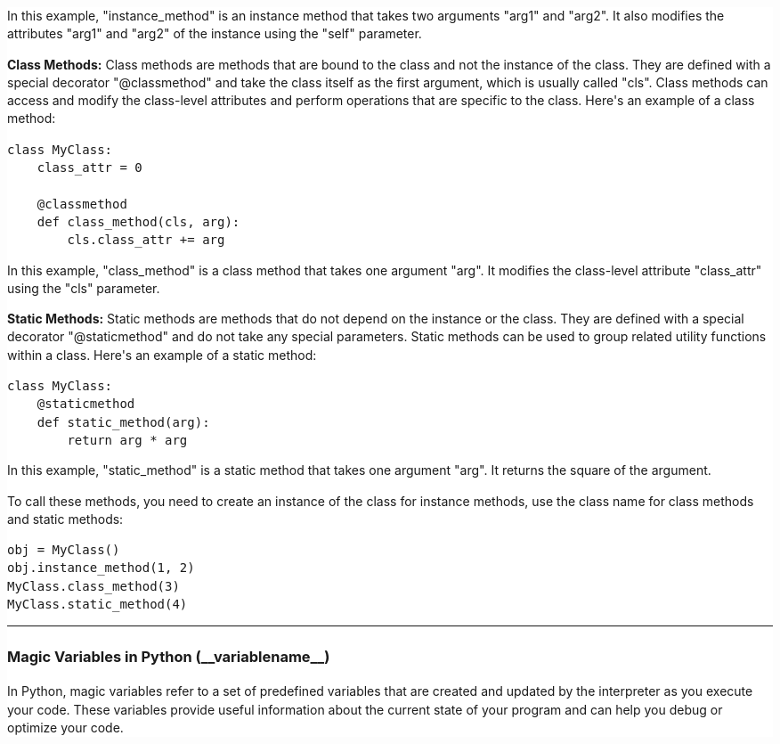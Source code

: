 In this example, "instance_method" is an instance method that takes two arguments "arg1" and "arg2". It also modifies the attributes "arg1" and "arg2" of the instance using the "self" parameter.

**Class Methods:**
Class methods are methods that are bound to the class and not the instance of the class. They are defined with a special decorator "@classmethod" and take the class itself as the first argument, which is usually called "cls". Class methods can access and modify the class-level attributes and perform operations that are specific to the class.
Here's an example of a class method:

<pre>
class MyClass:
    class_attr = 0
    
    @classmethod
    def class_method(cls, arg):
        cls.class_attr += arg
</pre>

In this example, "class_method" is a class method that takes one argument "arg". It modifies the class-level attribute "class_attr" using the "cls" parameter.

**Static Methods:**
Static methods are methods that do not depend on the instance or the class. They are defined with a special decorator "@staticmethod" and do not take any special parameters. Static methods can be used to group related utility functions within a class.
Here's an example of a static method:

<pre>
class MyClass:
    @staticmethod
    def static_method(arg):
        return arg * arg
</pre>

In this example, "static_method" is a static method that takes one argument "arg". It returns the square of the argument.

To call these methods, you need to create an instance of the class for instance methods, use the class name for class methods and static methods:

<pre>
obj = MyClass()
obj.instance_method(1, 2)
MyClass.class_method(3)
MyClass.static_method(4)
</pre>

<hr>

### Magic Variables in Python (&lowbar;&lowbar;variablename&lowbar;&lowbar;)
In Python, magic variables refer to a set of predefined variables that are created and updated by the interpreter as you execute your code. These variables provide useful information about the current state of your program and can help you debug or optimize your code.
